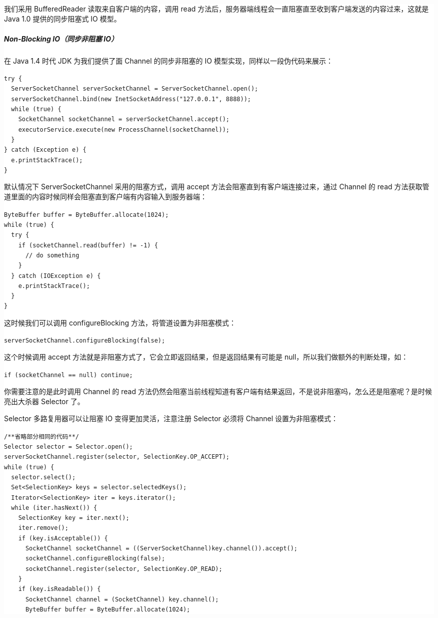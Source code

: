 我们采用 BufferedReader 读取来自客户端的内容，调用 read 方法后，服务器端线程会一直阻塞直至收到客户端发送的内容过来，这就是 Java 1.0 提供的同步阻塞式 IO 模型。

##### Non-Blocking IO（同步非阻塞 IO）

在 Java 1.4 时代 JDK 为我们提供了面 Channel 的同步非阻塞的 IO 模型实现，同样以一段伪代码来展示：

```
try {
  ServerSocketChannel serverSocketChannel = ServerSocketChannel.open();
  serverSocketChannel.bind(new InetSocketAddress("127.0.0.1", 8888));
  while (true) {
    SocketChannel socketChannel = serverSocketChannel.accept();
    executorService.execute(new ProcessChannel(socketChannel));
  }
} catch (Exception e) {
  e.printStackTrace();
}
```

默认情况下 ServerSocketChannel 采用的阻塞方式，调用 accept 方法会阻塞直到有客户端连接过来，通过 Channel 的 read 方法获取管道里面的内容时候同样会阻塞直到客户端有内容输入到服务器端：

```
ByteBuffer buffer = ByteBuffer.allocate(1024);
while (true) {
  try {
    if (socketChannel.read(buffer) != -1) {
      // do something
    }
  } catch (IOException e) {
    e.printStackTrace();
  }
}
```

这时候我们可以调用 configureBlocking 方法，将管道设置为非阻塞模式：

```
serverSocketChannel.configureBlocking(false);
```

这个时候调用 accept 方法就是非阻塞方式了，它会立即返回结果，但是返回结果有可能是 null，所以我们做额外的判断处理，如：

```
if (socketChannel == null) continue;
```

你需要注意的是此时调用 Channel 的 read 方法仍然会阻塞当前线程知道有客户端有结果返回，不是说非阻塞吗，怎么还是阻塞呢？是时候亮出大杀器 Selector 了。

Selector 多路复用器可以让阻塞 IO 变得更加灵活，注意注册 Selector 必须将 Channel 设置为非阻塞模式：

```
/**省略部分相同的代码**/
Selector selector = Selector.open();
serverSocketChannel.register(selector, SelectionKey.OP_ACCEPT);
while (true) {
  selector.select();
  Set<SelectionKey> keys = selector.selectedKeys();
  Iterator<SelectionKey> iter = keys.iterator();
  while (iter.hasNext()) {
    SelectionKey key = iter.next();
    iter.remove();
    if (key.isAcceptable()) {
      SocketChannel socketChannel = ((ServerSocketChannel)key.channel()).accept();
      socketChannel.configureBlocking(false);
      socketChannel.register(selector, SelectionKey.OP_READ);
    }
    if (key.isReadable()) {
      SocketChannel channel = (SocketChannel) key.channel();
      ByteBuffer buffer = ByteBuffer.allocate(1024);
```